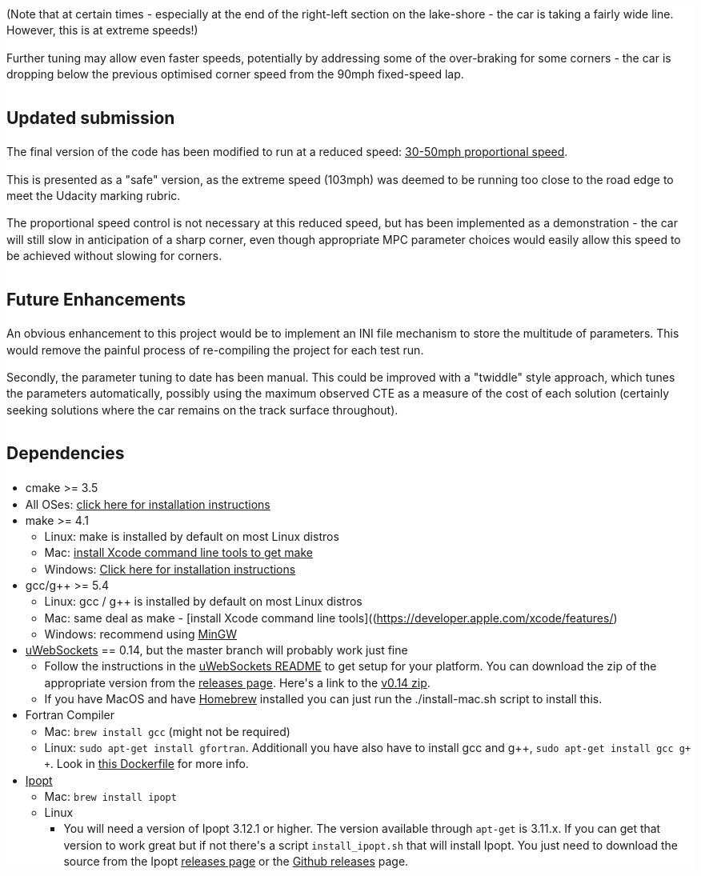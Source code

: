 (Note that at certain times - especially at the end of the right-left section on the lake-shore - the car is taking a fairly wide line.  However, this is at extreme speeds!)

Further tuning may allow even faster speeds, potentially by addressing some of the over-braking for some corners - the car is dropping below the previous optimised corner speed from the 90mph fixed-speed lap.  

## Updated submission
The final version of the code has been modified to run at a reduced speed: [30-50mph proportional speed](https://youtu.be/JWHoJ_oWeZE).

This is presented as a "safe" version, as the extreme speed (103mph) was deemed to be running too close to the road edge to meet the Udacity marking rubric.

The proportional speed control is not necessary at this reduced speed, but has been implemented as a demonstration - the car will still slow in anticipation of a sharp corner, even though appropriate MPC parameter choices would easily allow this speed to be achieved without slowing for corners.

## Future Enhancements
An obvious enhancement to this project would be to implement an INI file mechanism to store the multitude of parameters.  This would remove the painful process of re-compiling the project for each test run.

Secondly, the parameter tuning to date has been manual.  This could be improved with a "twiddle" style approach, which tunes the parameters automatically, possibly using the maximum observed CTE as a measure of the cost of each solution (certainly seeking solutions where the car remains on the track surface throughout).

## Dependencies

* cmake >= 3.5
 * All OSes: [click here for installation instructions](https://cmake.org/install/)
* make >= 4.1
  * Linux: make is installed by default on most Linux distros
  * Mac: [install Xcode command line tools to get make](https://developer.apple.com/xcode/features/)
  * Windows: [Click here for installation instructions](http://gnuwin32.sourceforge.net/packages/make.htm)
* gcc/g++ >= 5.4
  * Linux: gcc / g++ is installed by default on most Linux distros
  * Mac: same deal as make - [install Xcode command line tools]((https://developer.apple.com/xcode/features/)
  * Windows: recommend using [MinGW](http://www.mingw.org/)
* [uWebSockets](https://github.com/uWebSockets/uWebSockets) == 0.14, but the master branch will probably work just fine
  * Follow the instructions in the [uWebSockets README](https://github.com/uWebSockets/uWebSockets/blob/master/README.md) to get setup for your platform. You can download the zip of the appropriate version from the [releases page](https://github.com/uWebSockets/uWebSockets/releases). Here's a link to the [v0.14 zip](https://github.com/uWebSockets/uWebSockets/archive/v0.14.0.zip).
  * If you have MacOS and have [Homebrew](https://brew.sh/) installed you can just run the ./install-mac.sh script to install this.
* Fortran Compiler
  * Mac: `brew install gcc` (might not be required)
  * Linux: `sudo apt-get install gfortran`. Additionall you have also have to install gcc and g++, `sudo apt-get install gcc g++`. Look in [this Dockerfile](https://github.com/udacity/CarND-MPC-Quizzes/blob/master/Dockerfile) for more info.
* [Ipopt](https://projects.coin-or.org/Ipopt)
  * Mac: `brew install ipopt`
  * Linux
    * You will need a version of Ipopt 3.12.1 or higher. The version available through `apt-get` is 3.11.x. If you can get that version to work great but if not there's a script `install_ipopt.sh` that will install Ipopt. You just need to download the source from the Ipopt [releases page](https://www.coin-or.org/download/source/Ipopt/) or the [Github releases](https://github.com/coin-or/Ipopt/releases) page.
